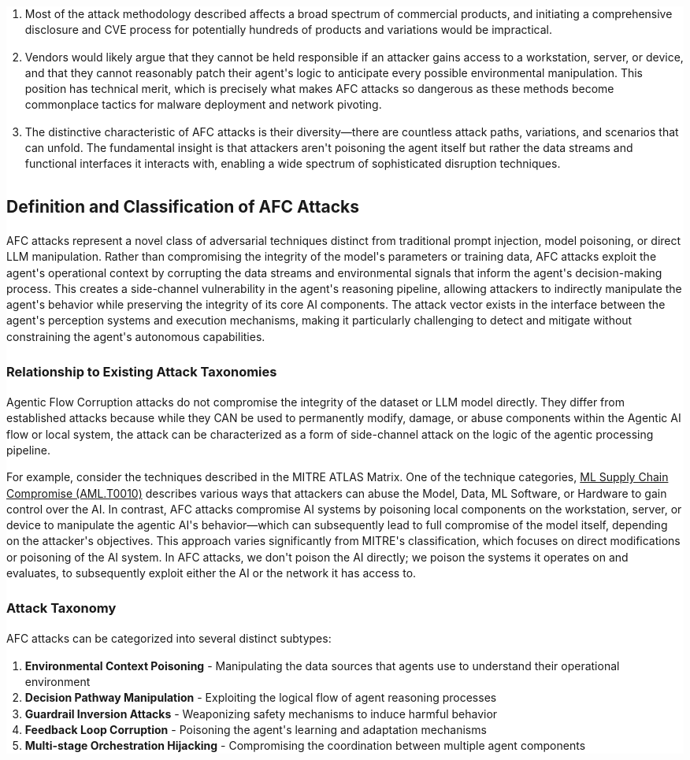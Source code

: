 1. Most of the attack methodology described affects a broad spectrum of commercial products, and initiating a comprehensive disclosure and CVE process for potentially hundreds of products and variations would be impractical.

2. Vendors would likely argue that they cannot be held responsible if an attacker gains access to a workstation, server, or device, and that they cannot reasonably patch their agent's logic to anticipate every possible environmental manipulation. This position has technical merit, which is precisely what makes AFC attacks so dangerous as these methods become commonplace tactics for malware deployment and network pivoting.

3. The distinctive characteristic of AFC attacks is their diversity—there are countless attack paths, variations, and scenarios that can unfold. The fundamental insight is that attackers aren't poisoning the agent itself but rather the data streams and functional interfaces it interacts with, enabling a wide spectrum of sophisticated disruption techniques.

## Definition and Classification of AFC Attacks

AFC attacks represent a novel class of adversarial techniques distinct from traditional prompt injection, model poisoning, or direct LLM manipulation. Rather than compromising the integrity of the model's parameters or training data, AFC attacks exploit the agent's operational context by corrupting the data streams and environmental signals that inform the agent's decision-making process. This creates a side-channel vulnerability in the agent's reasoning pipeline, allowing attackers to indirectly manipulate the agent's behavior while preserving the integrity of its core AI components. The attack vector exists in the interface between the agent's perception systems and execution mechanisms, making it particularly challenging to detect and mitigate without constraining the agent's autonomous capabilities.

### Relationship to Existing Attack Taxonomies

Agentic Flow Corruption attacks do not compromise the integrity of the dataset or LLM model directly. They differ from established attacks because while they CAN be used to permanently modify, damage, or abuse components within the Agentic AI flow or local system, the attack can be characterized as a form of side-channel attack on the logic of the agentic processing pipeline.

For example, consider the techniques described in the MITRE ATLAS Matrix. One of the technique categories, [ML Supply Chain Compromise (AML.T0010)](https://atlas.mitre.org/techniques/AML.T0010) describes various ways that attackers can abuse the Model, Data, ML Software, or Hardware to gain control over the AI. In contrast, AFC attacks compromise AI systems by poisoning local components on the workstation, server, or device to manipulate the agentic AI's behavior—which can subsequently lead to full compromise of the model itself, depending on the attacker's objectives. This approach varies significantly from MITRE's classification, which focuses on direct modifications or poisoning of the AI system. In AFC attacks, we don't poison the AI directly; we poison the systems it operates on and evaluates, to subsequently exploit either the AI or the network it has access to.

### Attack Taxonomy

AFC attacks can be categorized into several distinct subtypes:

1. **Environmental Context Poisoning** - Manipulating the data sources that agents use to understand their operational environment
2. **Decision Pathway Manipulation** - Exploiting the logical flow of agent reasoning processes
3. **Guardrail Inversion Attacks** - Weaponizing safety mechanisms to induce harmful behavior
4. **Feedback Loop Corruption** - Poisoning the agent's learning and adaptation mechanisms
5. **Multi-stage Orchestration Hijacking** - Compromising the coordination between multiple agent components
